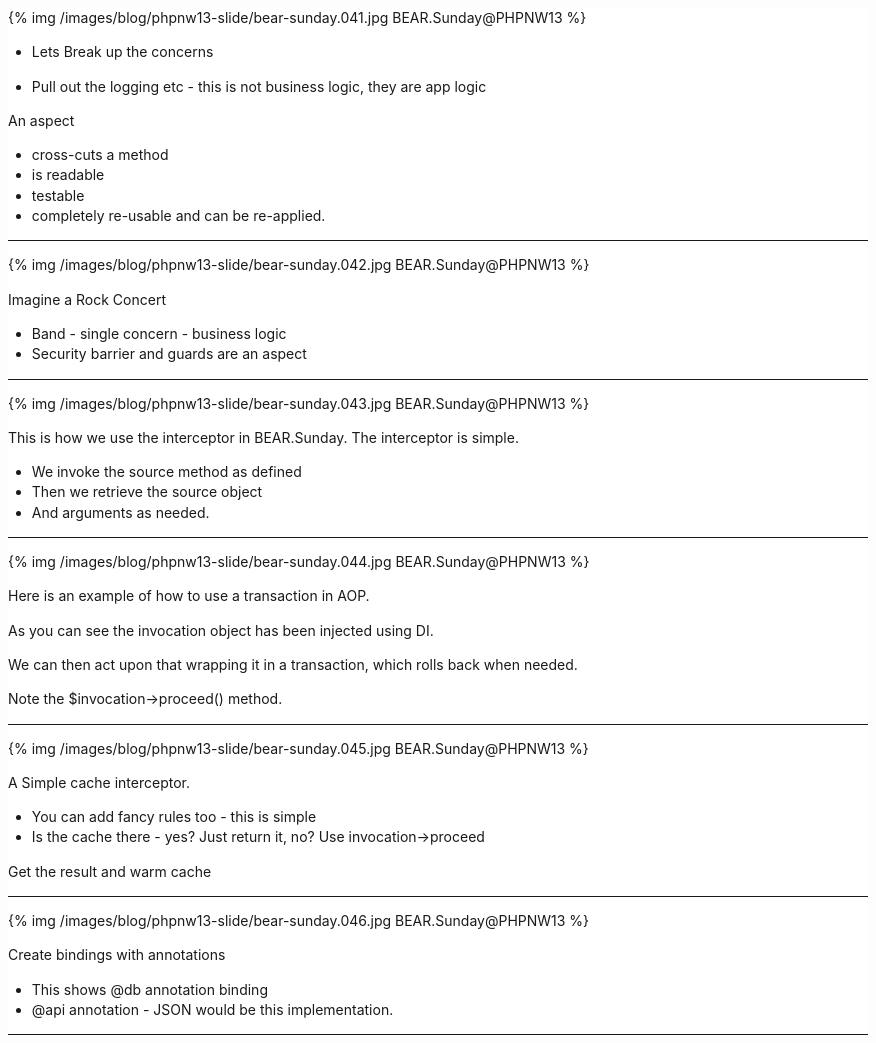 
{% img /images/blog/phpnw13-slide/bear-sunday.041.jpg BEAR.Sunday@PHPNW13 %}


* Lets Break up the concerns

* Pull out the logging etc - this is not business logic, they are app logic

An aspect
* cross-cuts a method
* is readable
* testable
* completely re-usable and can be re-applied.

---

{% img /images/blog/phpnw13-slide/bear-sunday.042.jpg BEAR.Sunday@PHPNW13 %}

Imagine a Rock Concert

* Band - single concern - business logic
* Security barrier and guards are an aspect

---

{% img /images/blog/phpnw13-slide/bear-sunday.043.jpg BEAR.Sunday@PHPNW13 %}

This is how we use the interceptor in BEAR.Sunday. The interceptor is simple.

* We invoke the source method as defined
* Then we retrieve the source object
* And arguments as needed.

---

{% img /images/blog/phpnw13-slide/bear-sunday.044.jpg BEAR.Sunday@PHPNW13 %}

Here is an example of how to use a transaction in AOP.

As you can see the invocation object has been injected using DI.

We can then act upon that wrapping it in a transaction, which rolls back when needed.

Note the $invocation->proceed() method.

---

{% img /images/blog/phpnw13-slide/bear-sunday.045.jpg BEAR.Sunday@PHPNW13 %}

A Simple cache interceptor.

* You can add fancy rules too - this is simple
* Is the cache there - yes? Just return it, no? Use invocation->proceed

Get the result and warm cache

---

{% img /images/blog/phpnw13-slide/bear-sunday.046.jpg BEAR.Sunday@PHPNW13 %}

Create bindings with annotations

* This shows @db annotation binding
* @api  annotation - JSON would be this implementation.

---